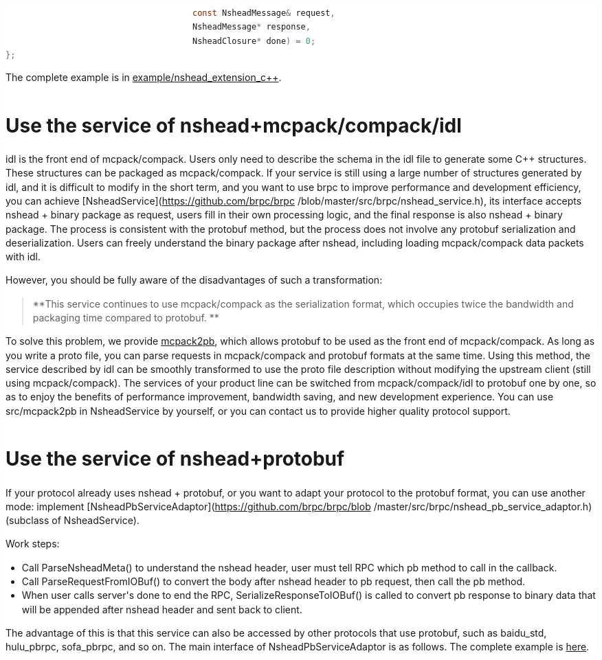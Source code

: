 ``` c ++
                                      const NsheadMessage& request,
                                      NsheadMessage* response,
                                      NsheadClosure* done) = 0;
};
```

The complete example is in [example/nshead_extension_c++](https://github.com/brpc/brpc/tree/master/example/nshead_extension_c++/).

# Use the service of nshead+mcpack/compack/idl

idl is the front end of mcpack/compack. Users only need to describe the schema in the idl file to generate some C++ structures. These structures can be packaged as mcpack/compack. If your service is still using a large number of structures generated by idl, and it is difficult to modify in the short term, and you want to use brpc to improve performance and development efficiency, you can achieve [NsheadService](https://github.com/brpc/brpc /blob/master/src/brpc/nshead_service.h), its interface accepts nshead + binary package as request, users fill in their own processing logic, and the final response is also nshead + binary package. The process is consistent with the protobuf method, but the process does not involve any protobuf serialization and deserialization. Users can freely understand the binary package after nshead, including loading mcpack/compack data packets with idl.

However, you should be fully aware of the disadvantages of such a transformation:

> **This service continues to use mcpack/compack as the serialization format, which occupies twice the bandwidth and packaging time compared to protobuf. **

To solve this problem, we provide [mcpack2pb](mcpack2pb.md), which allows protobuf to be used as the front end of mcpack/compack. As long as you write a proto file, you can parse requests in mcpack/compack and protobuf formats at the same time. Using this method, the service described by idl can be smoothly transformed to use the proto file description without modifying the upstream client (still using mcpack/compack). The services of your product line can be switched from mcpack/compack/idl to protobuf one by one, so as to enjoy the benefits of performance improvement, bandwidth saving, and new development experience. You can use src/mcpack2pb in NsheadService by yourself, or you can contact us to provide higher quality protocol support.

# Use the service of nshead+protobuf

If your protocol already uses nshead + protobuf, or you want to adapt your protocol to the protobuf format, you can use another mode: implement [NsheadPbServiceAdaptor](https://github.com/brpc/brpc/blob /master/src/brpc/nshead_pb_service_adaptor.h) (subclass of NsheadService).

Work steps:

- Call ParseNsheadMeta() to understand the nshead header, user must tell RPC which pb method to call in the callback.
- Call ParseRequestFromIOBuf() to convert the body after nshead header to pb request, then call the pb method.
- When user calls server's done to end the RPC, SerializeResponseToIOBuf() is called to convert pb response to binary data that will be appended after nshead header and sent back to client.

The advantage of this is that this service can also be accessed by other protocols that use protobuf, such as baidu_std, hulu_pbrpc, sofa_pbrpc, and so on. The main interface of NsheadPbServiceAdaptor is as follows. The complete example is [here](https://github.com/brpc/brpc/tree/master/example/nshead_pb_extension_c++/).
